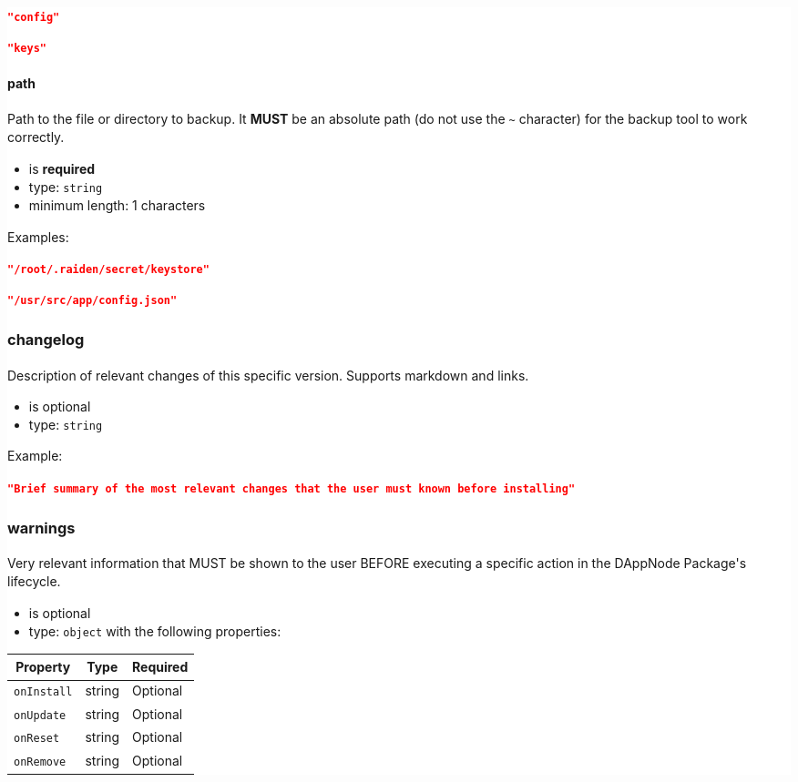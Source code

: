 ```json
"config"
```

```json
"keys"
```

#### path

Path to the file or directory to backup. It **MUST** be an absolute path (do not use the `~` character) for the backup
tool to work correctly.

- is **required**
- type: `string`
- minimum length: 1 characters

Examples:

```json
"/root/.raiden/secret/keystore"
```

```json
"/usr/src/app/config.json"
```

### changelog

Description of relevant changes of this specific version. Supports markdown and links.

- is optional
- type: `string`

Example:

```json
"Brief summary of the most relevant changes that the user must known before installing"
```

### warnings

Very relevant information that MUST be shown to the user BEFORE executing a specific action in the DAppNode Package's
lifecycle.

- is optional
- type: `object` with the following properties:

| Property    | Type   | Required |
| ----------- | ------ | -------- |
| `onInstall` | string | Optional |
| `onUpdate`  | string | Optional |
| `onReset`   | string | Optional |
| `onRemove`  | string | Optional |
